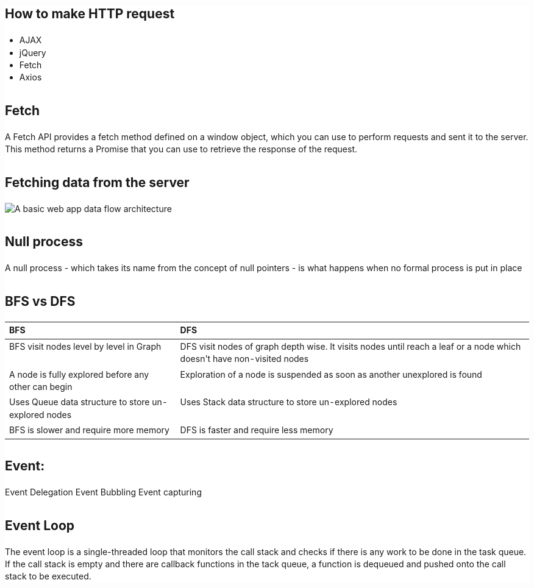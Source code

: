 





## How to make HTTP request

* AJAX
* jQuery 
* Fetch
* Axios



## Fetch 

A Fetch API provides a fetch method defined on a window object, which you can use to perform requests and sent it to the server. This method returns a Promise that you can use to retrieve the response of the request.

## Fetching data from the server

![A basic web app data flow architecture](https://mdn.mozillademos.org/files/6479/web-app-architecture@2x.png)

##  

## Null process

A null process - which takes its name from the concept of null pointers - is what happens when no formal process is put in place

## BFS vs DFS

| BFS | DFS |
| :--- | :--- |
| BFS visit nodes level by level in Graph | DFS visit nodes of graph depth wise. It visits nodes until reach a leaf or a node which doesn't have non-visited nodes |
| A node is fully explored before any other can begin | Exploration of a node is suspended as soon as another unexplored is found |
| Uses Queue data structure to store un-explored nodes | Uses Stack data structure to store un-explored nodes |
| BFS is slower and require more memory | DFS is faster and require less memory  |

## Event:

Event Delegation Event Bubbling Event capturing

## Event Loop

The event loop is a single-threaded loop that monitors the call stack and checks if there is any work to be done in the task queue. If the call stack is empty and there are callback functions in the tack queue, a function is dequeued and pushed onto the call stack to be executed.
